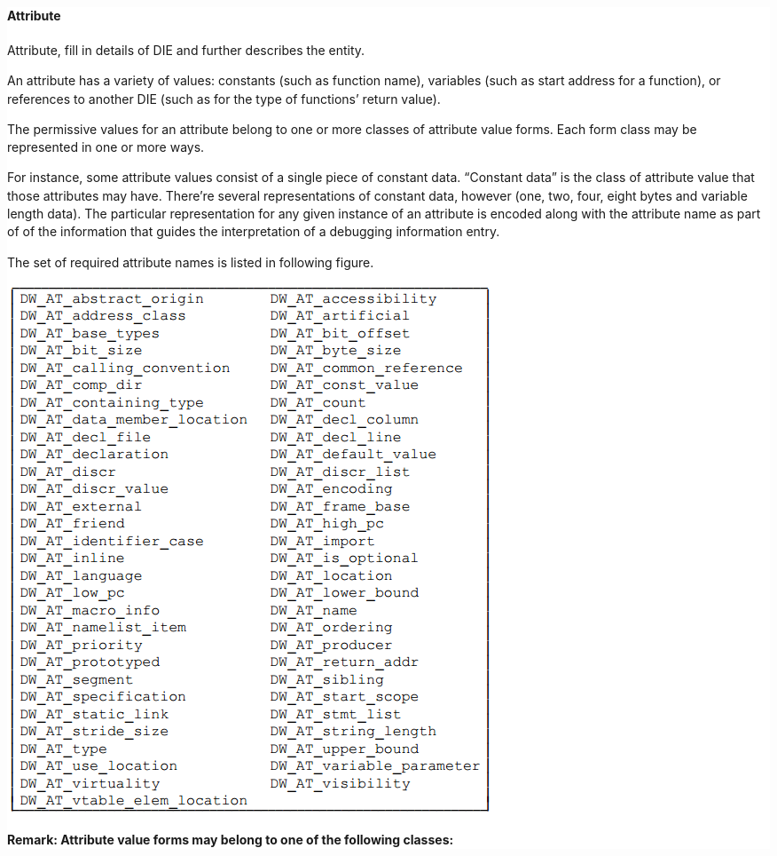 #### Attribute

Attribute, fill in details of DIE and further describes the entity.

An attribute has a variety of values: constants (such as function name), variables (such as start address for a function), or references to another DIE (such as for the type of functions’ return value).

The permissive values for an attribute belong to one or more classes of attribute value forms. Each form class may be represented in one or more ways. 

For instance, some attribute values consist of a single piece of constant data. “Constant data” is the class of attribute value that those attributes may have. There’re several representations of constant data, however (one, two, four, eight bytes and variable length data). The particular representation for any given instance of an attribute is encoded along with the attribute name as part of of the information that guides the interpretation of a debugging information entry.

The set of required attribute names is listed in following figure.

![img](assets/clip_image002.png)



**Remark: Attribute value forms may belong to one of the following classes:**
